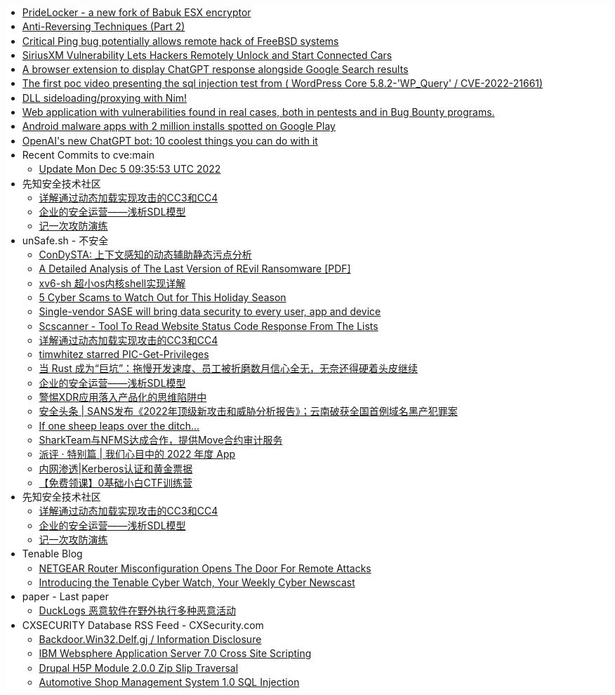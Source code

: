   - [PrideLocker - a new fork of Babuk ESX encryptor](https://twitter.com/Dinosn/status/1599750524848349185)
  - [Anti-Reversing Techniques (Part 2)](https://twitter.com/Dinosn/status/1599750353884311552)
  - [Critical Ping bug potentially allows remote hack of FreeBSD systems](https://twitter.com/Dinosn/status/1599749939717808128)
  - [SiriusXM Vulnerability Lets Hackers Remotely Unlock and Start Connected Cars](https://twitter.com/Dinosn/status/1599749841852121088)
  - [A browser extension to display ChatGPT response alongside Google Search results](https://twitter.com/Dinosn/status/1599714604581388288)
  - [The first poc video presenting the sql injection test from ( WordPress Core 5.8.2-'WP_Query' / CVE-2022-21661)](https://twitter.com/Dinosn/status/1599714518946701313)
  - [DLL sideloading/proxying with Nim!](https://twitter.com/Dinosn/status/1599714208295198720)
  - [Web application with vulnerabilities found in real cases, both in pentests and in Bug Bounty programs.](https://twitter.com/Dinosn/status/1599713846922424320)
  - [Android malware apps with 2 million installs spotted on Google Play](https://twitter.com/Dinosn/status/1599712967242964992)
  - [OpenAI's new ChatGPT bot: 10 coolest things you can do with it](https://twitter.com/Dinosn/status/1599709237076058112)
- Recent Commits to cve:main
  - [Update Mon Dec  5 09:35:53 UTC 2022](https://github.com/trickest/cve/commit/4d58dec7d70035cf11335be895090f8ca4c4e328)
- 先知安全技术社区
  - [详解通过动态加载实现攻击的CC3和CC4](https://xz.aliyun.com/t/11923)
  - [企业的安全运营——浅析SDL模型](https://xz.aliyun.com/t/11922)
  - [记一次攻防演练](https://xz.aliyun.com/t/11921)
- unSafe.sh - 不安全
  - [ConDySTA: 上下文感知的动态辅助静态污点分析](https://buaq.net/go-138700.html)
  - [A Detailed Analysis of The Last Version of REvil Ransomware [PDF]](https://buaq.net/go-138676.html)
  - [xv6-sh 超小os内核shell实现详解](https://buaq.net/go-138697.html)
  - [5 Cyber Scams to Watch Out for This Holiday Season](https://buaq.net/go-138678.html)
  - [Single-vendor SASE will bring data security to every user, app and device](https://buaq.net/go-138677.html)
  - [Scscanner - Tool To Read Website Status Code Response From The Lists](https://buaq.net/go-138666.html)
  - [详解通过动态加载实现攻击的CC3和CC4](https://buaq.net/go-138663.html)
  - [timwhitez starred PIC-Get-Privileges](https://buaq.net/go-138656.html)
  - [当 Rust 成为“巨坑”：拖慢开发速度、员工被折磨数月信心全无，无奈还得硬着头皮继续](https://buaq.net/go-138701.html)
  - [企业的安全运营——浅析SDL模型](https://buaq.net/go-138664.html)
  - [警惕XDR应用落入产品化的思维陷阱中](https://buaq.net/go-138643.html)
  - [安全头条 | SANS发布《2022年顶级新攻击和威胁分析报告》；云南破获全国首例域名黑产犯罪案](https://buaq.net/go-138644.html)
  - [If one sheep leaps over the ditch…](https://buaq.net/go-138650.html)
  - [SharkTeam与NFMS达成合作，提供Move合约审计服务](https://buaq.net/go-138645.html)
  - [派评 · 特别篇 | 我们心目中的 2022 年度 App](https://buaq.net/go-138662.html)
  - [内网渗透|Kerberos认证和黄金票据](https://buaq.net/go-138699.html)
  - [【免费领课】0基础小白CTF训练营](https://buaq.net/go-138698.html)
- 先知安全技术社区
  - [详解通过动态加载实现攻击的CC3和CC4](https://xz.aliyun.com/t/11923)
  - [企业的安全运营——浅析SDL模型](https://xz.aliyun.com/t/11922)
  - [记一次攻防演练](https://xz.aliyun.com/t/11921)
- Tenable Blog
  - [NETGEAR Router Misconfiguration Opens The Door For Remote Attacks](https://www.tenable.com/blog/netgear-router-misconfiguration-opens-the-door-for-remote-attacks)
  - [Introducing the Tenable Cyber Watch, Your Weekly Cyber Newscast](https://www.tenable.com/blog/introducing-the-tenable-cyber-watch-your-weekly-cyber-newscast)
- paper - Last paper
  - [DuckLogs 恶意软件在野外执行多种恶意活动](https://paper.seebug.org/2034/)
- CXSECURITY Database RSS Feed - CXSecurity.com
  - [Backdoor.Win32.Delf.gj / Information Disclosure](https://cxsecurity.com/issue/WLB-2022120011)
  - [IBM Websphere Application Server 7.0 Cross Site Scripting](https://cxsecurity.com/issue/WLB-2022120010)
  - [Drupal H5P Module 2.0.0 Zip Slip Traversal](https://cxsecurity.com/issue/WLB-2022120009)
  - [Automotive Shop Management System 1.0 SQL Injection](https://cxsecurity.com/issue/WLB-2022120008)